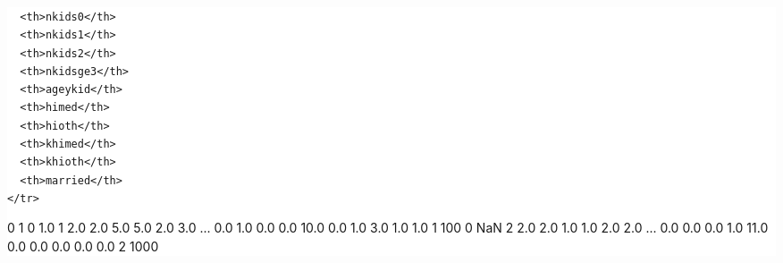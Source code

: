       <th>nkids0</th>
      <th>nkids1</th>
      <th>nkids2</th>
      <th>nkidsge3</th>
      <th>ageykid</th>
      <th>himed</th>
      <th>hioth</th>
      <th>khimed</th>
      <th>khioth</th>
      <th>married</th>
    </tr>
  </thead>
  <tbody>
    <tr>
      <th>0</th>
      <td>1</td>
      <td>0</td>
      <td>1.0</td>
      <td>1</td>
      <td>2.0</td>
      <td>2.0</td>
      <td>5.0</td>
      <td>5.0</td>
      <td>2.0</td>
      <td>3.0</td>
      <td>...</td>
      <td>0.0</td>
      <td>1.0</td>
      <td>0.0</td>
      <td>0.0</td>
      <td>10.0</td>
      <td>0.0</td>
      <td>1.0</td>
      <td>3.0</td>
      <td>1.0</td>
      <td>1.0</td>
    </tr>
    <tr>
      <th>1</th>
      <td>100</td>
      <td>0</td>
      <td>NaN</td>
      <td>2</td>
      <td>2.0</td>
      <td>2.0</td>
      <td>1.0</td>
      <td>1.0</td>
      <td>2.0</td>
      <td>2.0</td>
      <td>...</td>
      <td>0.0</td>
      <td>0.0</td>
      <td>0.0</td>
      <td>1.0</td>
      <td>11.0</td>
      <td>0.0</td>
      <td>0.0</td>
      <td>0.0</td>
      <td>0.0</td>
      <td>0.0</td>
    </tr>
    <tr>
      <th>2</th>
      <td>1000</td>